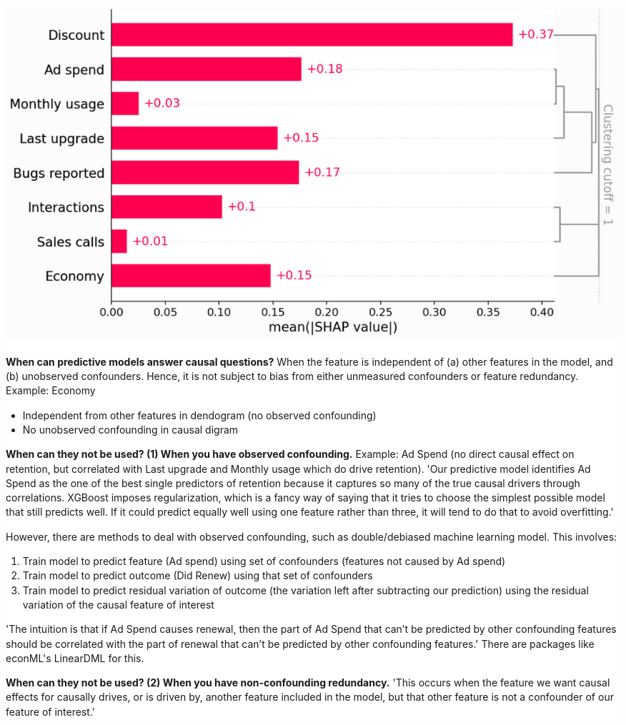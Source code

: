 ![Redundancy](../images/shap_bugs_redundancy.png)

**When can predictive models answer causal questions?** When the feature is independent of (a) other features in the model, and (b) unobserved confounders. Hence, it is not subject to bias from either unmeasured confounders or feature redundancy. Example: Economy
* Independent from other features in dendogram (no observed confounding)
* No unobserved confounding in causal digram

**When can they not be used? (1) When you have observed confounding.** Example: Ad Spend (no direct causal effect on retention, but correlated with Last upgrade and Monthly usage which do drive retention). 'Our predictive model identifies Ad Spend as the one of the best single predictors of retention because it captures so many of the true causal drivers through correlations. XGBoost imposes regularization, which is a fancy way of saying that it tries to choose the simplest possible model that still predicts well. If it could predict equally well using one feature rather than three, it will tend to do that to avoid overfitting.'

However, there are methods to deal with observed confounding, such as double/debiased machine learning model. This involves:
1. Train model to predict feature (Ad spend) using set of confounders (features not caused by Ad spend)
2. Train model to predict outcome (Did Renew) using that set of confounders
3. Train model to predict residual variation of outcome (the variation left after subtracting our prediction) using the residual variation of the causal feature of interest

'The intuition is that if Ad Spend causes renewal, then the part of Ad Spend that can’t be predicted by other confounding features should be correlated with the part of renewal that can’t be predicted by other confounding features.' There are packages like econML's LinearDML for this.

**When can they not be used? (2) When you have non-confounding redundancy.** 'This occurs when the feature we want causal effects for causally drives, or is driven by, another feature included in the model, but that other feature is not a confounder of our feature of interest.'
